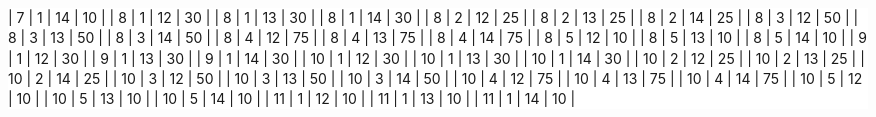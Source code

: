 | 7                | 1                   | 14         | 10   |
| 8                | 1                   | 12         | 30   |
| 8                | 1                   | 13         | 30   |
| 8                | 1                   | 14         | 30   |
| 8                | 2                   | 12         | 25   |
| 8                | 2                   | 13         | 25   |
| 8                | 2                   | 14         | 25   |
| 8                | 3                   | 12         | 50   |
| 8                | 3                   | 13         | 50   |
| 8                | 3                   | 14         | 50   |
| 8                | 4                   | 12         | 75   |
| 8                | 4                   | 13         | 75   |
| 8                | 4                   | 14         | 75   |
| 8                | 5                   | 12         | 10   |
| 8                | 5                   | 13         | 10   |
| 8                | 5                   | 14         | 10   |
| 9                | 1                   | 12         | 30   |
| 9                | 1                   | 13         | 30   |
| 9                | 1                   | 14         | 30   |
| 10               | 1                   | 12         | 30   |
| 10               | 1                   | 13         | 30   |
| 10               | 1                   | 14         | 30   |
| 10               | 2                   | 12         | 25   |
| 10               | 2                   | 13         | 25   |
| 10               | 2                   | 14         | 25   |
| 10               | 3                   | 12         | 50   |
| 10               | 3                   | 13         | 50   |
| 10               | 3                   | 14         | 50   |
| 10               | 4                   | 12         | 75   |
| 10               | 4                   | 13         | 75   |
| 10               | 4                   | 14         | 75   |
| 10               | 5                   | 12         | 10   |
| 10               | 5                   | 13         | 10   |
| 10               | 5                   | 14         | 10   |
| 11               | 1                   | 12         | 10   |
| 11               | 1                   | 13         | 10   |
| 11               | 1                   | 14         | 10   |